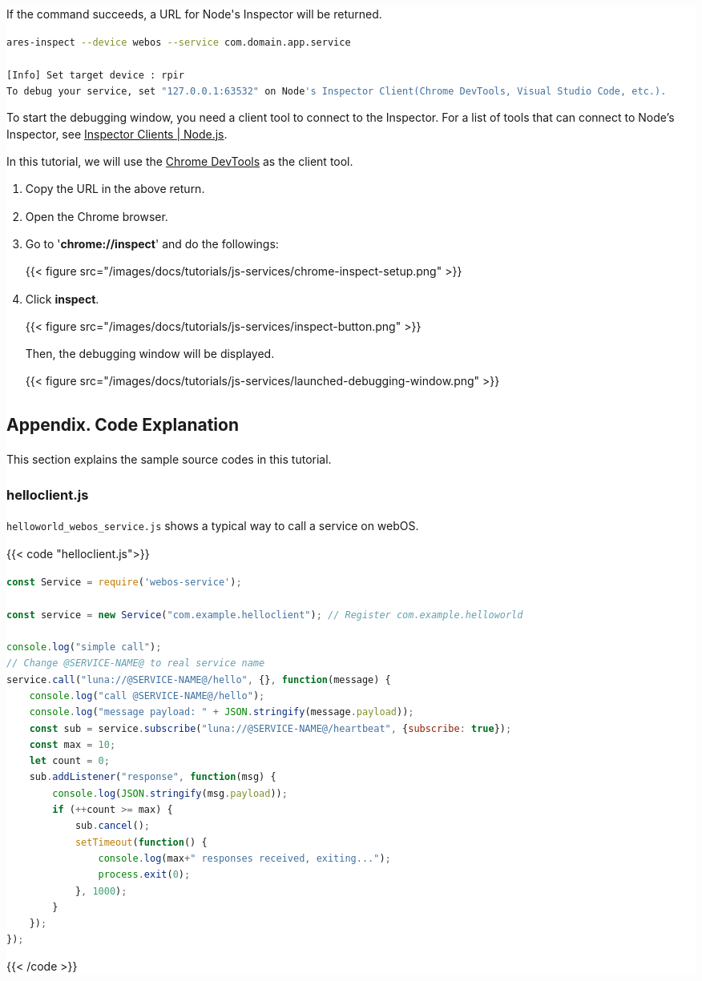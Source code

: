 If the command succeeds, a URL for Node's Inspector will be returned. 

``` bash
ares-inspect --device webos --service com.domain.app.service
 
[Info] Set target device : rpir
To debug your service, set "127.0.0.1:63532" on Node's Inspector Client(Chrome DevTools, Visual Studio Code, etc.).
```

To start the debugging window, you need a client tool to connect to the Inspector. For a list of tools that can connect to Node’s Inspector, see [Inspector Clients | Node.js](https://nodejs.org/en/docs/guides/debugging-getting-started/#inspector-clients).

In this tutorial, we will use the [Chrome DevTools](https://developer.chrome.com/docs/devtools/overview) as the client tool.

1. Copy the URL in the above return.
2. Open the Chrome browser.
3. Go to '**chrome://inspect**' and do the followings:

    {{< figure src="/images/docs/tutorials/js-services/chrome-inspect-setup.png" >}}

4. Click **inspect**.

    {{< figure src="/images/docs/tutorials/js-services/inspect-button.png" >}}

    Then, the debugging window will be displayed.

    {{< figure src="/images/docs/tutorials/js-services/launched-debugging-window.png" >}}

## Appendix. Code Explanation

This section explains the sample source codes in this tutorial.

### helloclient.js

`helloworld_webos_service.js` shows a typical way to call a service on webOS.

{{< code "helloclient.js">}}
``` js {linenos=table}
const Service = require('webos-service');
 
const service = new Service("com.example.helloclient"); // Register com.example.helloworld
 
console.log("simple call");
// Change @SERVICE-NAME@ to real service name
service.call("luna://@SERVICE-NAME@/hello", {}, function(message) {
    console.log("call @SERVICE-NAME@/hello");
    console.log("message payload: " + JSON.stringify(message.payload));
    const sub = service.subscribe("luna://@SERVICE-NAME@/heartbeat", {subscribe: true});
    const max = 10;
    let count = 0;
    sub.addListener("response", function(msg) {
        console.log(JSON.stringify(msg.payload));
        if (++count >= max) {
            sub.cancel();
            setTimeout(function() {
                console.log(max+" responses received, exiting...");
                process.exit(0);
            }, 1000);
        }
    });
});
```
{{< /code >}}
